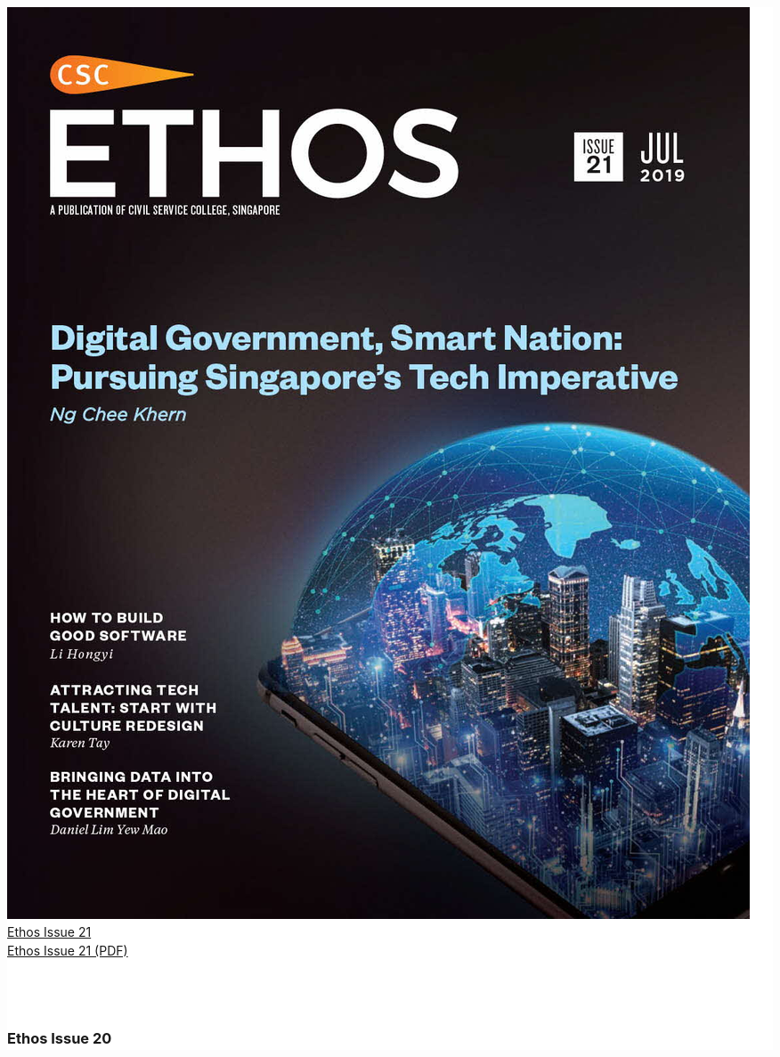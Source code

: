 <img src="/images/Ethos_Images/Ethos_Issue_21/Cover_Ethos21.jpg"><br>
	<a href="#">Ethos Issue 21</a><br>
	<a href="#">Ethos Issue 21 (PDF)</a>
</div>
<br><br>
<div class="ethosprint">
<h3> Ethos Issue 20</h3>

